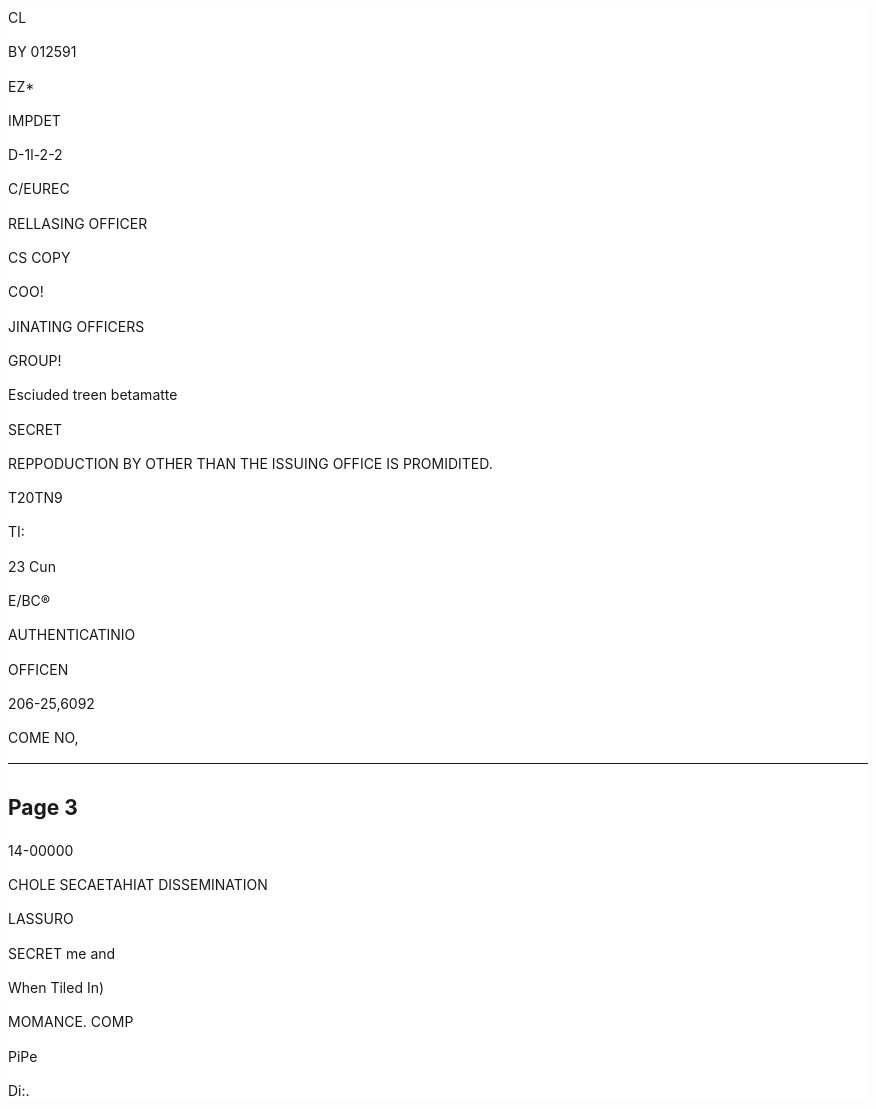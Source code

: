 CL

BY 012591

EZ*

IMPDET

D-1l-2-2

C/EUREC

RELLASING OFFICER

CS COPY

COO!

JINATING OFFICERS

GROUP!

Esciuded treen betamatte

SECRET

REPPODUCTION BY OTHER THAN THE ISSUING OFFICE IS PROMIDITED.

T20TN9

TI:

23 Cun

E/BC®

AUTHENTICATINIO

OFFICEN

206-25,6092

COME NO,

---

## Page 3

14-00000

CHOLE SECAETAHIAT DISSEMINATION

LASSURO

SECRET me and

When Tiled In)

MOMANCE. COMP

PiPe

Di:.
